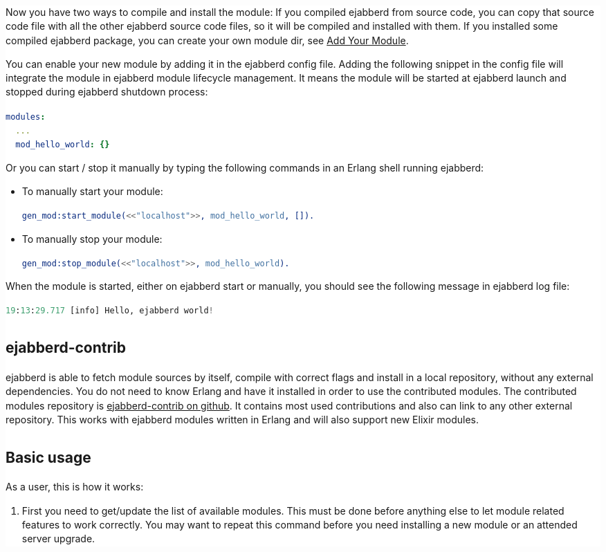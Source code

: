Now you have two ways to compile and install the module:
If you compiled ejabberd from source code, you can copy that source code file
with all the other ejabberd source code files, so it will be compiled and installed with them.
If you installed some compiled ejabberd package, you can create your own module dir, see
[Add Your Module](#add-your-module).

You can enable your new module by adding it in the ejabberd config file.
Adding the following snippet in the config file will integrate the module in ejabberd module lifecycle management. It means the module will be started at ejabberd launch and stopped during ejabberd shutdown process:

``` yaml
modules:
  ...
  mod_hello_world: {}
```

Or you can start / stop it manually by typing the following commands in an Erlang shell running ejabberd:

* To manually start your module:

    ``` erlang
    gen_mod:start_module(<<"localhost">>, mod_hello_world, []).
    ```

* To manually stop your module:

    ``` erlang
    gen_mod:stop_module(<<"localhost">>, mod_hello_world).
    ```

When the module is started, either on ejabberd start or manually, you should see the following message in ejabberd log file:

``` python
19:13:29.717 [info] Hello, ejabberd world!
```

## ejabberd-contrib

ejabberd is able to fetch module sources by itself, compile with correct flags
and install in a local repository, without any external dependencies. You do not
need to know Erlang and have it installed in order to use the contributed modules.
The contributed modules repository is
[ejabberd-contrib on github](https://github.com/processone/ejabberd-contrib).
It contains
most used contributions and also can link to any other external repository.
This works with ejabberd modules written in Erlang and will also support new Elixir modules.

## Basic usage

As a user, this is how it works:

1. First you need to get/update the list of available modules.  This must be
    done before anything else to let module related features to work correctly.
    You may want to repeat this command before you need installing a new module
    or an attended server upgrade.
